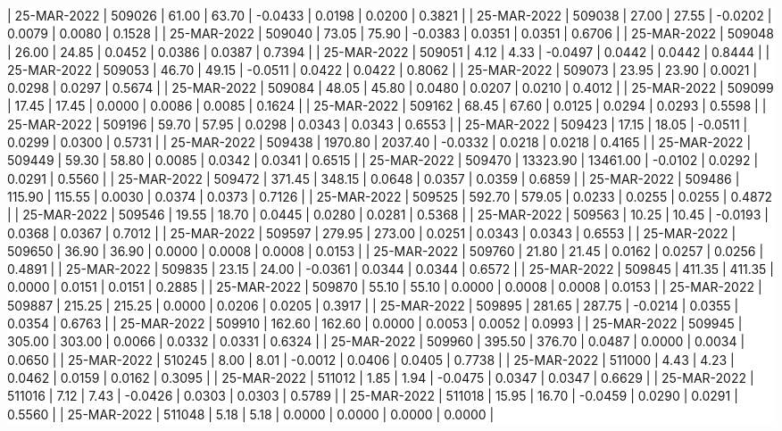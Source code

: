 | 25-MAR-2022 | 509026 | 61.00 | 63.70 | -0.0433 | 0.0198 | 0.0200 | 0.3821 |
| 25-MAR-2022 | 509038 | 27.00 | 27.55 | -0.0202 | 0.0079 | 0.0080 | 0.1528 |
| 25-MAR-2022 | 509040 | 73.05 | 75.90 | -0.0383 | 0.0351 | 0.0351 | 0.6706 |
| 25-MAR-2022 | 509048 | 26.00 | 24.85 | 0.0452 | 0.0386 | 0.0387 | 0.7394 |
| 25-MAR-2022 | 509051 | 4.12 | 4.33 | -0.0497 | 0.0442 | 0.0442 | 0.8444 |
| 25-MAR-2022 | 509053 | 46.70 | 49.15 | -0.0511 | 0.0422 | 0.0422 | 0.8062 |
| 25-MAR-2022 | 509073 | 23.95 | 23.90 | 0.0021 | 0.0298 | 0.0297 | 0.5674 |
| 25-MAR-2022 | 509084 | 48.05 | 45.80 | 0.0480 | 0.0207 | 0.0210 | 0.4012 |
| 25-MAR-2022 | 509099 | 17.45 | 17.45 | 0.0000 | 0.0086 | 0.0085 | 0.1624 |
| 25-MAR-2022 | 509162 | 68.45 | 67.60 | 0.0125 | 0.0294 | 0.0293 | 0.5598 |
| 25-MAR-2022 | 509196 | 59.70 | 57.95 | 0.0298 | 0.0343 | 0.0343 | 0.6553 |
| 25-MAR-2022 | 509423 | 17.15 | 18.05 | -0.0511 | 0.0299 | 0.0300 | 0.5731 |
| 25-MAR-2022 | 509438 | 1970.80 | 2037.40 | -0.0332 | 0.0218 | 0.0218 | 0.4165 |
| 25-MAR-2022 | 509449 | 59.30 | 58.80 | 0.0085 | 0.0342 | 0.0341 | 0.6515 |
| 25-MAR-2022 | 509470 | 13323.90 | 13461.00 | -0.0102 | 0.0292 | 0.0291 | 0.5560 |
| 25-MAR-2022 | 509472 | 371.45 | 348.15 | 0.0648 | 0.0357 | 0.0359 | 0.6859 |
| 25-MAR-2022 | 509486 | 115.90 | 115.55 | 0.0030 | 0.0374 | 0.0373 | 0.7126 |
| 25-MAR-2022 | 509525 | 592.70 | 579.05 | 0.0233 | 0.0255 | 0.0255 | 0.4872 |
| 25-MAR-2022 | 509546 | 19.55 | 18.70 | 0.0445 | 0.0280 | 0.0281 | 0.5368 |
| 25-MAR-2022 | 509563 | 10.25 | 10.45 | -0.0193 | 0.0368 | 0.0367 | 0.7012 |
| 25-MAR-2022 | 509597 | 279.95 | 273.00 | 0.0251 | 0.0343 | 0.0343 | 0.6553 |
| 25-MAR-2022 | 509650 | 36.90 | 36.90 | 0.0000 | 0.0008 | 0.0008 | 0.0153 |
| 25-MAR-2022 | 509760 | 21.80 | 21.45 | 0.0162 | 0.0257 | 0.0256 | 0.4891 |
| 25-MAR-2022 | 509835 | 23.15 | 24.00 | -0.0361 | 0.0344 | 0.0344 | 0.6572 |
| 25-MAR-2022 | 509845 | 411.35 | 411.35 | 0.0000 | 0.0151 | 0.0151 | 0.2885 |
| 25-MAR-2022 | 509870 | 55.10 | 55.10 | 0.0000 | 0.0008 | 0.0008 | 0.0153 |
| 25-MAR-2022 | 509887 | 215.25 | 215.25 | 0.0000 | 0.0206 | 0.0205 | 0.3917 |
| 25-MAR-2022 | 509895 | 281.65 | 287.75 | -0.0214 | 0.0355 | 0.0354 | 0.6763 |
| 25-MAR-2022 | 509910 | 162.60 | 162.60 | 0.0000 | 0.0053 | 0.0052 | 0.0993 |
| 25-MAR-2022 | 509945 | 305.00 | 303.00 | 0.0066 | 0.0332 | 0.0331 | 0.6324 |
| 25-MAR-2022 | 509960 | 395.50 | 376.70 | 0.0487 | 0.0000 | 0.0034 | 0.0650 |
| 25-MAR-2022 | 510245 | 8.00 | 8.01 | -0.0012 | 0.0406 | 0.0405 | 0.7738 |
| 25-MAR-2022 | 511000 | 4.43 | 4.23 | 0.0462 | 0.0159 | 0.0162 | 0.3095 |
| 25-MAR-2022 | 511012 | 1.85 | 1.94 | -0.0475 | 0.0347 | 0.0347 | 0.6629 |
| 25-MAR-2022 | 511016 | 7.12 | 7.43 | -0.0426 | 0.0303 | 0.0303 | 0.5789 |
| 25-MAR-2022 | 511018 | 15.95 | 16.70 | -0.0459 | 0.0290 | 0.0291 | 0.5560 |
| 25-MAR-2022 | 511048 | 5.18 | 5.18 | 0.0000 | 0.0000 | 0.0000 | 0.0000 |